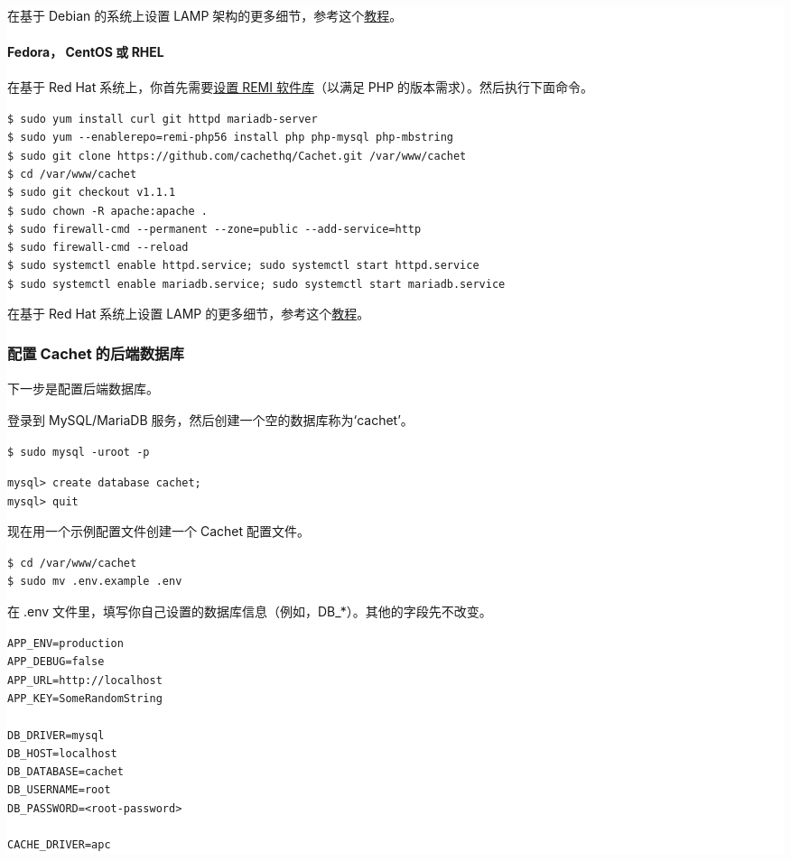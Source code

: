 在基于 Debian 的系统上设置 LAMP 架构的更多细节，参考这个[教程](http://xmodulo.com/install-lamp-stack-ubuntu-server.html)。


#### Fedora， CentOS 或 RHEL


在基于 Red Hat 系统上，你首先需要[设置 REMI 软件库](/article-4192-1.html)（以满足 PHP 的版本需求）。然后执行下面命令。



```
$ sudo yum install curl git httpd mariadb-server
$ sudo yum --enablerepo=remi-php56 install php php-mysql php-mbstring
$ sudo git clone https://github.com/cachethq/Cachet.git /var/www/cachet
$ cd /var/www/cachet
$ sudo git checkout v1.1.1
$ sudo chown -R apache:apache .
$ sudo firewall-cmd --permanent --zone=public --add-service=http
$ sudo firewall-cmd --reload
$ sudo systemctl enable httpd.service; sudo systemctl start httpd.service
$ sudo systemctl enable mariadb.service; sudo systemctl start mariadb.service

```

在基于 Red Hat 系统上设置 LAMP 的更多细节，参考这个[教程](/article-5789-1.html)。


### 配置 Cachet 的后端数据库


下一步是配置后端数据库。


登录到 MySQL/MariaDB 服务，然后创建一个空的数据库称为‘cachet’。



```
$ sudo mysql -uroot -p

```


```
mysql> create database cachet;
mysql> quit

```

现在用一个示例配置文件创建一个 Cachet 配置文件。



```
$ cd /var/www/cachet
$ sudo mv .env.example .env

```

在 .env 文件里，填写你自己设置的数据库信息（例如，DB\_\*）。其他的字段先不改变。



```
APP_ENV=production
APP_DEBUG=false
APP_URL=http://localhost
APP_KEY=SomeRandomString

DB_DRIVER=mysql
DB_HOST=localhost
DB_DATABASE=cachet
DB_USERNAME=root
DB_PASSWORD=<root-password>

CACHE_DRIVER=apc
```
